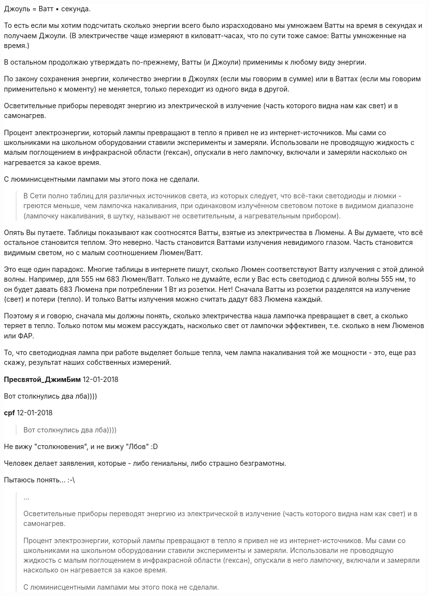 Джоуль = Ватт • секунда. 

То есть если мы хотим подсчитать сколько энергии всего было израсходовано мы умножаем Ватты на время в секундах и получаем Джоули. (В электричестве чаще измеряют в киловатт-часах, что по сути тоже самое: Ватты умноженные на время.)

В остальном продолжаю утверждать по-прежнему, Ватты (и Джоули) применимы к любому виду энергии. 

По закону сохранения энергии, количество энергии в Джоулях (если мы говорим в сумме) или в Ваттах (если мы говорим применительно к моменту) не меняется, только переходит из одного вида в другой.

Осветительные приборы переводят энергию из электрической в излучение (часть которого видна нам как свет) и в самонагрев. 

Процент электроэнергии, который лампы превращают в тепло я привел не из интернет-источников. Мы сами со школьниками на школьном оборудовании ставили эксперименты и замеряли. Использовали не проводящую жидкость с малым поглощением в инфракрасной области (гексан), опускали в него лампочку, включали и замеряли насколько он нагревается за какое время.

С люминисцентными лампами мы этого пока не сделали.

> В Сети полно таблиц для различных источников света, из которых следует, что всё-таки светодиоды и люмки - греются меньше, чем лампочка накаливания, при одинаковом излучённом световом потоке в видимом диапазоне (лампочку накаливания, в шутку, называют не осветительным, а нагревательным прибором).

Опять Вы путаете. Таблицы показывают как соотносятся Ватты, взятые из электричества в Люмены. А Вы думаете, что всё остальное становится теплом. Это неверно. Часть становится Ваттами излучения невидимого глазом. Часть становится видимым светом, но с малым соотношением Люмен/Ватт.

Это еще один парадокс. Многие таблицы в интернете пишут, сколько Люмен соответствуют Ватту излучения с этой длиной волны. Например, для 555 нм 683 Люмен/Ватт. Только не думайте, если у Вас есть светодиод с длиной волны 555 нм, то он будет давать 683 Люмена при потреблении 1 Вт из розетки. Нет! Сначала Ватты из розетки разделятся на излучение (свет) и потери (тепло). И только Ватты излучения можно считать дадут 683 Люмена каждый. 

Поэтому я и говорю, сначала мы должны понять, сколько электричества наша лампочка превращает в свет, а сколько теряет в тепло. Только потом мы можем рассуждать, насколько свет от лампочки эффективен, т.е. сколько в нем Люменов или ФАР.

То, что светодиодная лампа при работе выделяет больше тепла, чем лампа накаливания той же мощности - это, еще раз скажу, результат наших собственных измерений. 


**Пресвятой_ДжимБим** 12-01-2018

Вот столкнулись два лба))))


**cpf** 12-01-2018

> Вот столкнулись два лба))))

Не вижу "столкновения", и не вижу "Лбов" :D

Человек делает заявления, которые - либо гениальны, либо страшно безграмотны.

Пытаюсь понять... :-\

> ...
> 
> Осветительные приборы переводят энергию из электрической в излучение (часть которого видна нам как свет) и в самонагрев. 
> 
> Процент электроэнергии, который лампы превращают в тепло я привел не из интернет-источников. Мы сами со школьниками на школьном оборудовании ставили эксперименты и замеряли. Использовали не проводящую жидкость с малым поглощением в инфракрасной области (гексан), опускали в него лампочку, включали и замеряли насколько он нагревается за какое время.
> 
> С люминисцентными лампами мы этого пока не сделали.
